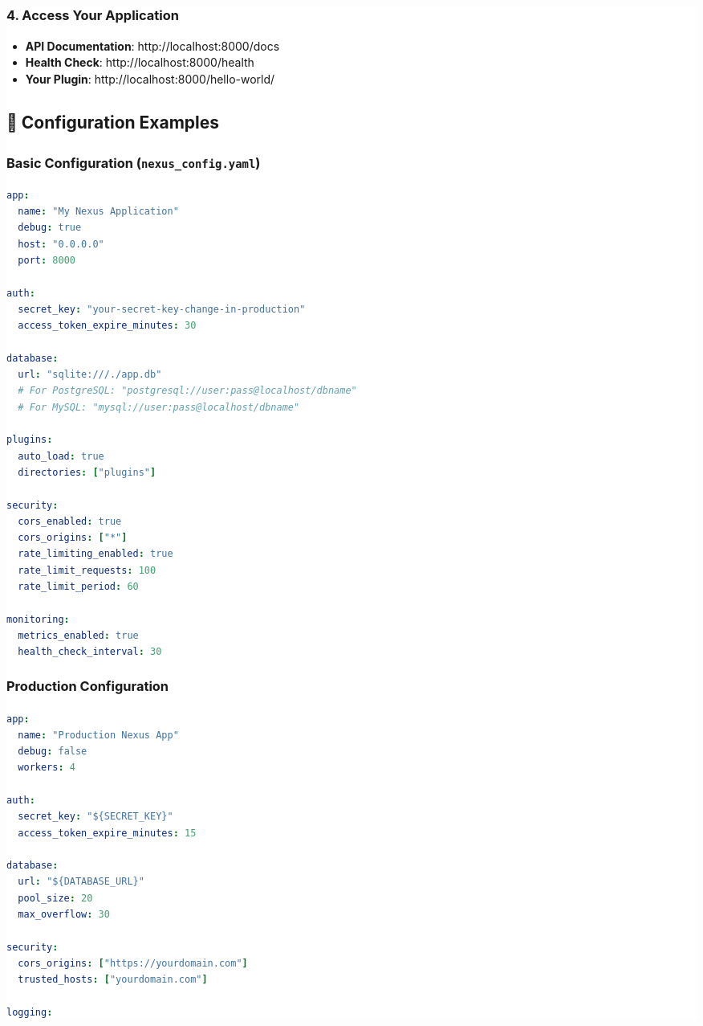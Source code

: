 ### 4. Access Your Application

- **API Documentation**: http://localhost:8000/docs
- **Health Check**: http://localhost:8000/health
- **Your Plugin**: http://localhost:8000/hello-world/

## 🔧 Configuration Examples

### Basic Configuration (`nexus_config.yaml`)

```yaml
app:
  name: "My Nexus Application"
  debug: true
  host: "0.0.0.0"
  port: 8000

auth:
  secret_key: "your-secret-key-change-in-production"
  access_token_expire_minutes: 30

database:
  url: "sqlite:///./app.db"
  # For PostgreSQL: "postgresql://user:pass@localhost/dbname"
  # For MySQL: "mysql://user:pass@localhost/dbname"

plugins:
  auto_load: true
  directories: ["plugins"]

security:
  cors_enabled: true
  cors_origins: ["*"]
  rate_limiting_enabled: true
  rate_limit_requests: 100
  rate_limit_period: 60

monitoring:
  metrics_enabled: true
  health_check_interval: 30
```

### Production Configuration

```yaml
app:
  name: "Production Nexus App"
  debug: false
  workers: 4

auth:
  secret_key: "${SECRET_KEY}"
  access_token_expire_minutes: 15

database:
  url: "${DATABASE_URL}"
  pool_size: 20
  max_overflow: 30

security:
  cors_origins: ["https://yourdomain.com"]
  trusted_hosts: ["yourdomain.com"]

logging:
```